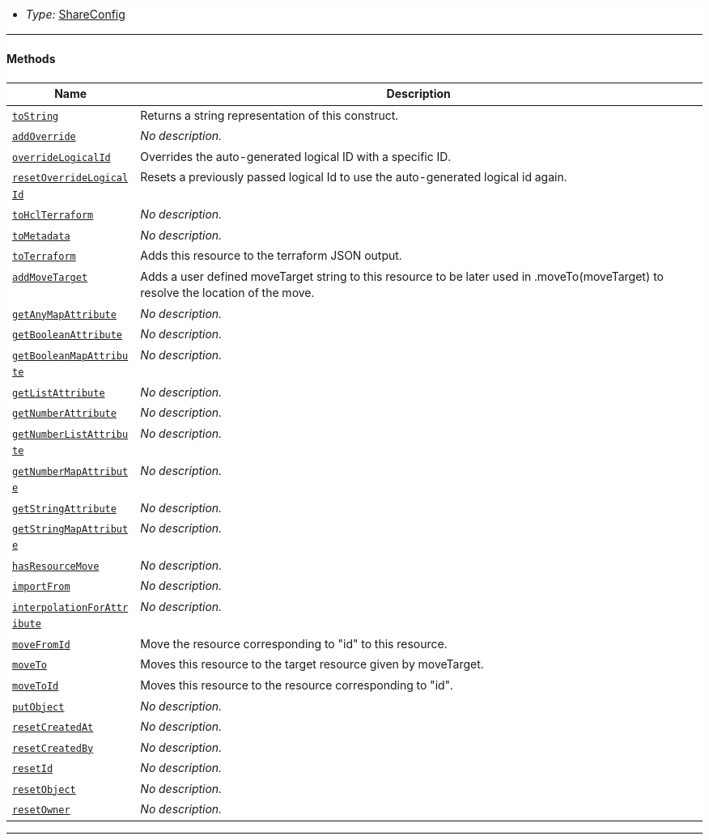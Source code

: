 - *Type:* <a href="#@cdktf/provider-databricks.share.ShareConfig">ShareConfig</a>

---

#### Methods <a name="Methods" id="Methods"></a>

| **Name** | **Description** |
| --- | --- |
| <code><a href="#@cdktf/provider-databricks.share.Share.toString">toString</a></code> | Returns a string representation of this construct. |
| <code><a href="#@cdktf/provider-databricks.share.Share.addOverride">addOverride</a></code> | *No description.* |
| <code><a href="#@cdktf/provider-databricks.share.Share.overrideLogicalId">overrideLogicalId</a></code> | Overrides the auto-generated logical ID with a specific ID. |
| <code><a href="#@cdktf/provider-databricks.share.Share.resetOverrideLogicalId">resetOverrideLogicalId</a></code> | Resets a previously passed logical Id to use the auto-generated logical id again. |
| <code><a href="#@cdktf/provider-databricks.share.Share.toHclTerraform">toHclTerraform</a></code> | *No description.* |
| <code><a href="#@cdktf/provider-databricks.share.Share.toMetadata">toMetadata</a></code> | *No description.* |
| <code><a href="#@cdktf/provider-databricks.share.Share.toTerraform">toTerraform</a></code> | Adds this resource to the terraform JSON output. |
| <code><a href="#@cdktf/provider-databricks.share.Share.addMoveTarget">addMoveTarget</a></code> | Adds a user defined moveTarget string to this resource to be later used in .moveTo(moveTarget) to resolve the location of the move. |
| <code><a href="#@cdktf/provider-databricks.share.Share.getAnyMapAttribute">getAnyMapAttribute</a></code> | *No description.* |
| <code><a href="#@cdktf/provider-databricks.share.Share.getBooleanAttribute">getBooleanAttribute</a></code> | *No description.* |
| <code><a href="#@cdktf/provider-databricks.share.Share.getBooleanMapAttribute">getBooleanMapAttribute</a></code> | *No description.* |
| <code><a href="#@cdktf/provider-databricks.share.Share.getListAttribute">getListAttribute</a></code> | *No description.* |
| <code><a href="#@cdktf/provider-databricks.share.Share.getNumberAttribute">getNumberAttribute</a></code> | *No description.* |
| <code><a href="#@cdktf/provider-databricks.share.Share.getNumberListAttribute">getNumberListAttribute</a></code> | *No description.* |
| <code><a href="#@cdktf/provider-databricks.share.Share.getNumberMapAttribute">getNumberMapAttribute</a></code> | *No description.* |
| <code><a href="#@cdktf/provider-databricks.share.Share.getStringAttribute">getStringAttribute</a></code> | *No description.* |
| <code><a href="#@cdktf/provider-databricks.share.Share.getStringMapAttribute">getStringMapAttribute</a></code> | *No description.* |
| <code><a href="#@cdktf/provider-databricks.share.Share.hasResourceMove">hasResourceMove</a></code> | *No description.* |
| <code><a href="#@cdktf/provider-databricks.share.Share.importFrom">importFrom</a></code> | *No description.* |
| <code><a href="#@cdktf/provider-databricks.share.Share.interpolationForAttribute">interpolationForAttribute</a></code> | *No description.* |
| <code><a href="#@cdktf/provider-databricks.share.Share.moveFromId">moveFromId</a></code> | Move the resource corresponding to "id" to this resource. |
| <code><a href="#@cdktf/provider-databricks.share.Share.moveTo">moveTo</a></code> | Moves this resource to the target resource given by moveTarget. |
| <code><a href="#@cdktf/provider-databricks.share.Share.moveToId">moveToId</a></code> | Moves this resource to the resource corresponding to "id". |
| <code><a href="#@cdktf/provider-databricks.share.Share.putObject">putObject</a></code> | *No description.* |
| <code><a href="#@cdktf/provider-databricks.share.Share.resetCreatedAt">resetCreatedAt</a></code> | *No description.* |
| <code><a href="#@cdktf/provider-databricks.share.Share.resetCreatedBy">resetCreatedBy</a></code> | *No description.* |
| <code><a href="#@cdktf/provider-databricks.share.Share.resetId">resetId</a></code> | *No description.* |
| <code><a href="#@cdktf/provider-databricks.share.Share.resetObject">resetObject</a></code> | *No description.* |
| <code><a href="#@cdktf/provider-databricks.share.Share.resetOwner">resetOwner</a></code> | *No description.* |

---